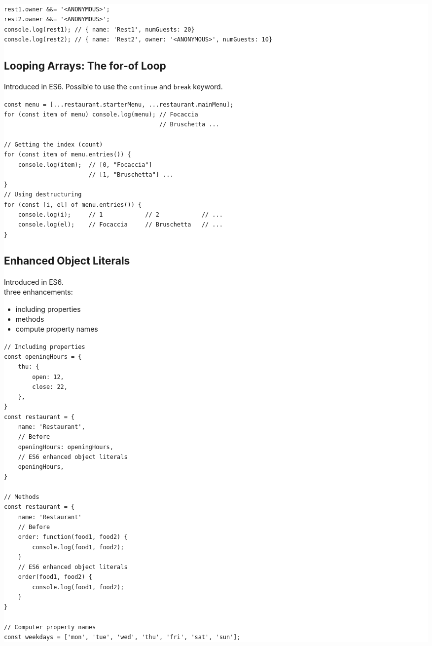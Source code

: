 ```
rest1.owner &&= '<ANONYMOUS>';
rest2.owner &&= '<ANONYMOUS>';
console.log(rest1); // { name: 'Rest1', numGuests: 20}
console.log(rest2); // { name: 'Rest2', owner: '<ANONYMOUS>', numGuests: 10}
```

## Looping Arrays: The for-of Loop
Introduced in ES6. Possible to use the `continue` and `break` keyword.
```
const menu = [...restaurant.starterMenu, ...restaurant.mainMenu];
for (const item of menu) console.log(menu); // Focaccia
                                            // Bruschetta ...

// Getting the index (count)
for (const item of menu.entries()) {
    console.log(item);  // [0, "Focaccia"]
                        // [1, "Bruschetta"] ...
}
// Using destructuring
for (const [i, el] of menu.entries()) {
    console.log(i);     // 1            // 2            // ...
    console.log(el);    // Focaccia     // Bruschetta   // ...
}
```

## Enhanced Object Literals
Introduced in ES6.  
three enhancements: 
* including properties
* methods
* compute property names
```
// Including properties
const openingHours = {
    thu: {
        open: 12,
        close: 22,
    },
}
const restaurant = {
    name: 'Restaurant',
    // Before
    openingHours: openingHours,
    // ES6 enhanced object literals
    openingHours,
}

// Methods
const restaurant = {
    name: 'Restaurant'
    // Before
    order: function(food1, food2) {
        console.log(food1, food2);
    }
    // ES6 enhanced object literals
    order(food1, food2) {
        console.log(food1, food2);
    }
}

// Computer property names
const weekdays = ['mon', 'tue', 'wed', 'thu', 'fri', 'sat', 'sun'];
```